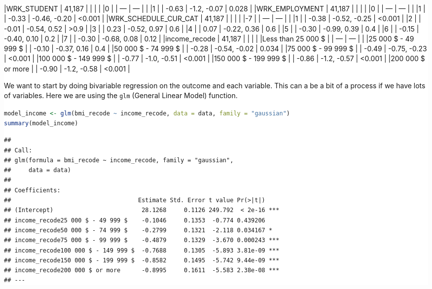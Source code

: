|WRK_STUDENT               | 41,187 |          |              |             |
|0                         |        |    —     |      —       |             |
|1                         |        |  -0.63   | -1.2, -0.07  |    0.028    |
|WRK_EMPLOYMENT            | 41,187 |          |              |             |
|0                         |        |    —     |      —       |             |
|1                         |        |  -0.33   | -0.46, -0.20 |   <0.001    |
|WRK_SCHEDULE_CUR_CAT      | 41,187 |          |              |             |
|-7                        |        |    —     |      —       |             |
|1                         |        |  -0.38   | -0.52, -0.25 |   <0.001    |
|2                         |        |  -0.01   | -0.54, 0.52  |    >0.9     |
|3                         |        |   0.23   | -0.52, 0.97  |     0.6     |
|4                         |        |   0.07   | -0.22, 0.36  |     0.6     |
|5                         |        |  -0.30   | -0.99, 0.39  |     0.4     |
|6                         |        |  -0.15   | -0.40, 0.10  |     0.2     |
|7                         |        |  -0.30   | -0.68, 0.08  |    0.12     |
|income_recode             | 41,187 |          |              |             |
|Less than 25 000 $        |        |    —     |      —       |             |
|25 000 $ - 49 999 $       |        |  -0.10   | -0.37, 0.16  |     0.4     |
|50 000 $ - 74 999 $       |        |  -0.28   | -0.54, -0.02 |    0.034    |
|75 000 $ - 99 999 $       |        |  -0.49   | -0.75, -0.23 |   <0.001    |
|100 000 $ - 149 999 $     |        |  -0.77   | -1.0, -0.51  |   <0.001    |
|150 000 $ - 199 999 $     |        |  -0.86   | -1.2, -0.57  |   <0.001    |
|200 000 $ or more         |        |  -0.90   | -1.2, -0.58  |   <0.001    |

We want to start by doing bivariable regression on the outcome and each variable. This can a be a bit of a process if we have lots of variables. Here we are using the `glm` (General Linear Model) function. 


``` r
model_income <- glm(bmi_recode ~ income_recode, data = data, family = "gaussian")
summary(model_income)
```

```
## 
## Call:
## glm(formula = bmi_recode ~ income_recode, family = "gaussian", 
##     data = data)
## 
## Coefficients:
##                                    Estimate Std. Error t value Pr(>|t|)    
## (Intercept)                         28.1268     0.1126 249.792  < 2e-16 ***
## income_recode25 000 $ - 49 999 $    -0.1046     0.1353  -0.774 0.439206    
## income_recode50 000 $ - 74 999 $    -0.2799     0.1321  -2.118 0.034167 *  
## income_recode75 000 $ - 99 999 $    -0.4879     0.1329  -3.670 0.000243 ***
## income_recode100 000 $ - 149 999 $  -0.7688     0.1305  -5.893 3.81e-09 ***
## income_recode150 000 $ - 199 999 $  -0.8582     0.1495  -5.742 9.44e-09 ***
## income_recode200 000 $ or more      -0.8995     0.1611  -5.583 2.38e-08 ***
## ---
```
